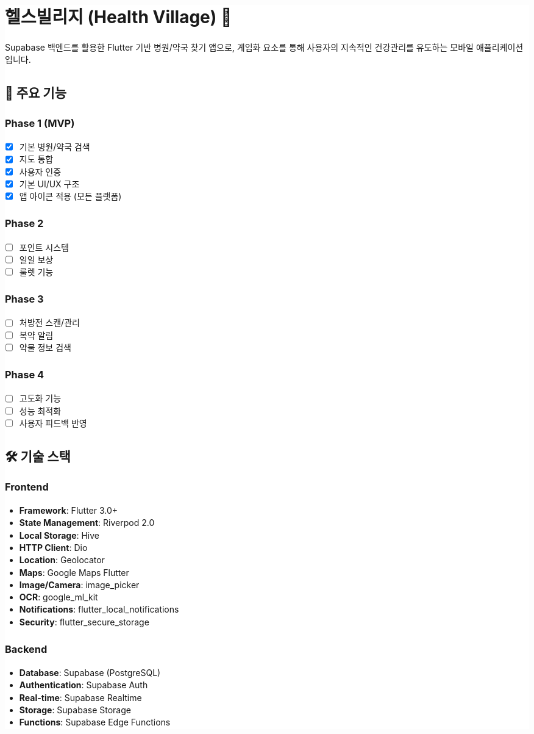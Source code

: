# 헬스빌리지 (Health Village) 🏥

Supabase 백엔드를 활용한 Flutter 기반 병원/약국 찾기 앱으로, 게임화 요소를 통해 사용자의 지속적인 건강관리를 유도하는 모바일 애플리케이션입니다.

## 📱 주요 기능

### Phase 1 (MVP)
- [x] 기본 병원/약국 검색
- [x] 지도 통합
- [x] 사용자 인증
- [x] 기본 UI/UX 구조
- [x] 앱 아이콘 적용 (모든 플랫폼)

### Phase 2
- [ ] 포인트 시스템
- [ ] 일일 보상
- [ ] 룰렛 기능

### Phase 3
- [ ] 처방전 스캔/관리
- [ ] 복약 알림
- [ ] 약물 정보 검색

### Phase 4
- [ ] 고도화 기능
- [ ] 성능 최적화
- [ ] 사용자 피드백 반영

## 🛠 기술 스택

### Frontend
- **Framework**: Flutter 3.0+
- **State Management**: Riverpod 2.0
- **Local Storage**: Hive
- **HTTP Client**: Dio
- **Location**: Geolocator
- **Maps**: Google Maps Flutter
- **Image/Camera**: image_picker
- **OCR**: google_ml_kit
- **Notifications**: flutter_local_notifications
- **Security**: flutter_secure_storage

### Backend
- **Database**: Supabase (PostgreSQL)
- **Authentication**: Supabase Auth
- **Real-time**: Supabase Realtime
- **Storage**: Supabase Storage
- **Functions**: Supabase Edge Functions
